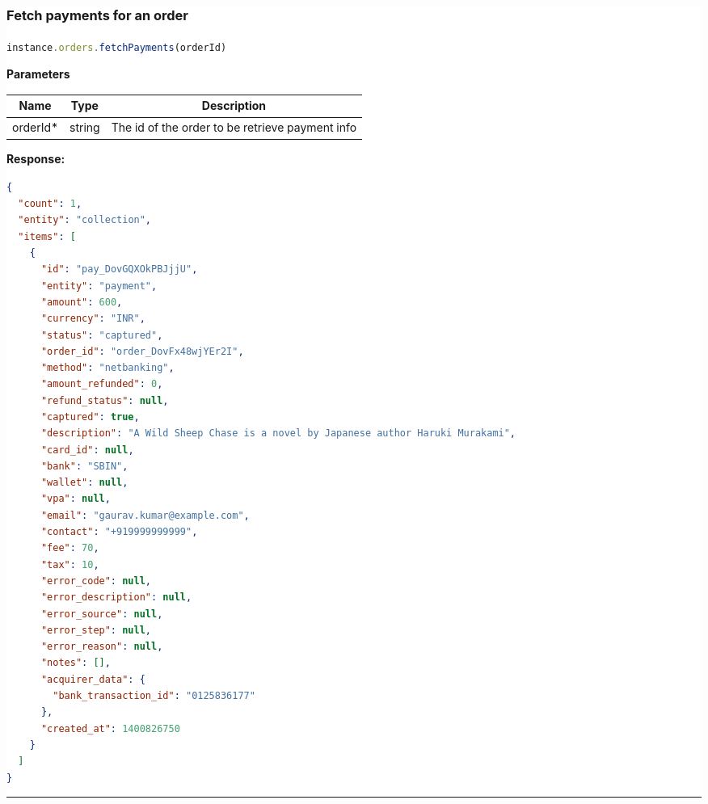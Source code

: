 ### Fetch payments for an order

```js
instance.orders.fetchPayments(orderId)
```
**Parameters**

| Name     | Type   | Description                         |
|----------|--------|-------------------------------------|
| orderId* | string | The id of the order to be retrieve payment info |

**Response:**
```json
{
  "count": 1,
  "entity": "collection",
  "items": [
    {
      "id": "pay_DovGQXOkPBJjjU",
      "entity": "payment",
      "amount": 600,
      "currency": "INR",
      "status": "captured",
      "order_id": "order_DovFx48wjYEr2I",
      "method": "netbanking",
      "amount_refunded": 0,
      "refund_status": null,
      "captured": true,
      "description": "A Wild Sheep Chase is a novel by Japanese author Haruki Murakami",
      "card_id": null,
      "bank": "SBIN",
      "wallet": null,
      "vpa": null,
      "email": "gaurav.kumar@example.com",
      "contact": "+919999999999",
      "fee": 70,
      "tax": 10,
      "error_code": null,
      "error_description": null,
      "error_source": null,
      "error_step": null,
      "error_reason": null,
      "notes": [],
      "acquirer_data": {
        "bank_transaction_id": "0125836177"
      },
      "created_at": 1400826750
    }
  ]
}
```
-------------------------------------------------------------------------------------------------------
